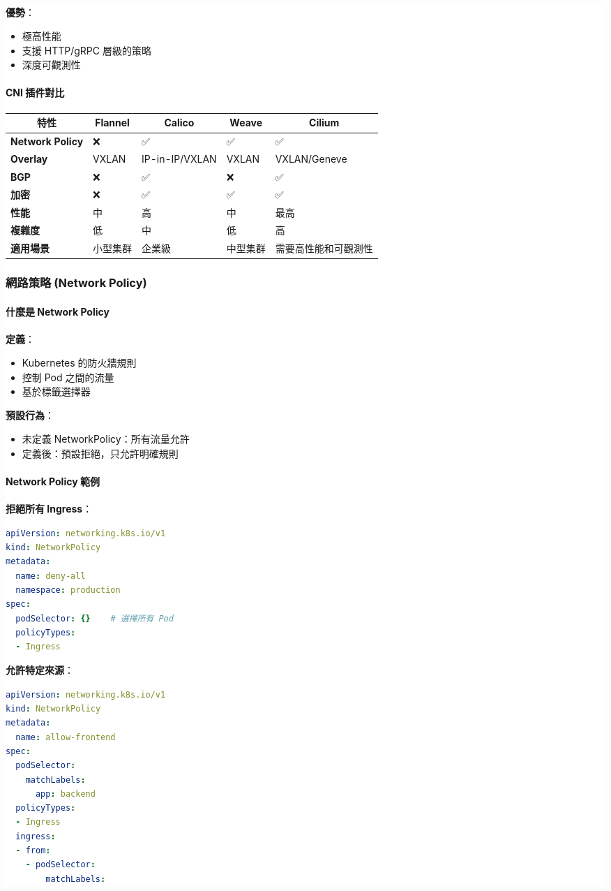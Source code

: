 **優勢**：
- 極高性能
- 支援 HTTP/gRPC 層級的策略
- 深度可觀測性

#### CNI 插件對比

| 特性 | Flannel | Calico | Weave | Cilium |
|------|---------|--------|-------|--------|
| **Network Policy** | ❌ | ✅ | ✅ | ✅ |
| **Overlay** | VXLAN | IP-in-IP/VXLAN | VXLAN | VXLAN/Geneve |
| **BGP** | ❌ | ✅ | ❌ | ✅ |
| **加密** | ❌ | ✅ | ✅ | ✅ |
| **性能** | 中 | 高 | 中 | 最高 |
| **複雜度** | 低 | 中 | 低 | 高 |
| **適用場景** | 小型集群 | 企業級 | 中型集群 | 需要高性能和可觀測性 |

### 網路策略 (Network Policy)

#### 什麼是 Network Policy

**定義**：
- Kubernetes 的防火牆規則
- 控制 Pod 之間的流量
- 基於標籤選擇器

**預設行為**：
- 未定義 NetworkPolicy：所有流量允許
- 定義後：預設拒絕，只允許明確規則

#### Network Policy 範例

**拒絕所有 Ingress**：
```yaml
apiVersion: networking.k8s.io/v1
kind: NetworkPolicy
metadata:
  name: deny-all
  namespace: production
spec:
  podSelector: {}    # 選擇所有 Pod
  policyTypes:
  - Ingress
```

**允許特定來源**：
```yaml
apiVersion: networking.k8s.io/v1
kind: NetworkPolicy
metadata:
  name: allow-frontend
spec:
  podSelector:
    matchLabels:
      app: backend
  policyTypes:
  - Ingress
  ingress:
  - from:
    - podSelector:
        matchLabels:
```